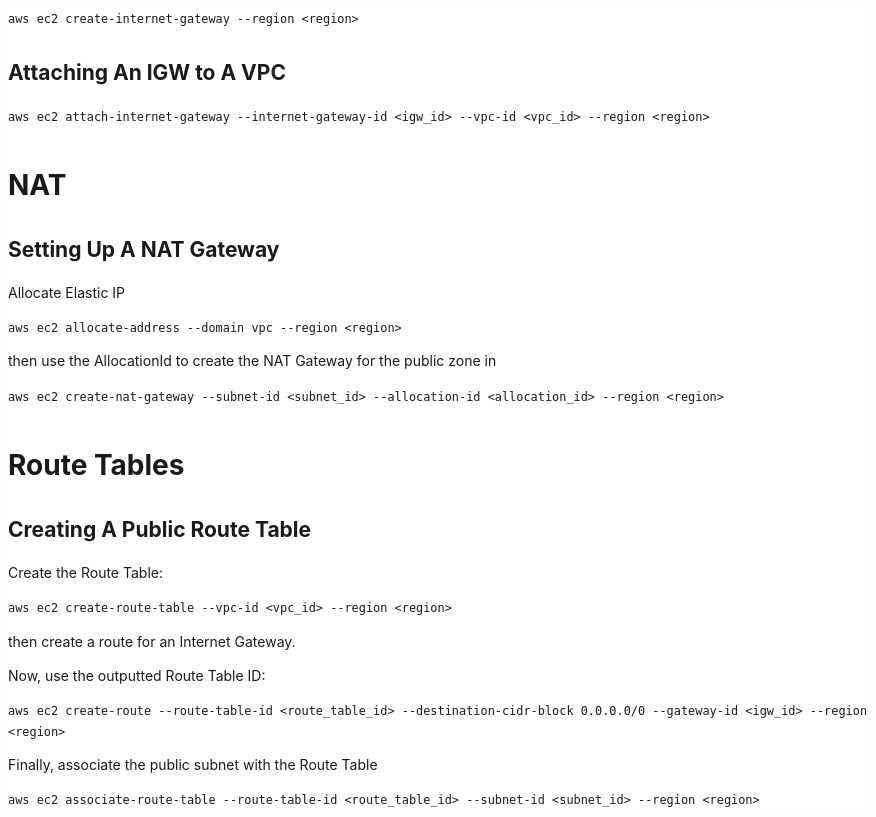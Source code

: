 ```
aws ec2 create-internet-gateway --region <region>
```



## Attaching An IGW to A VPC

```
aws ec2 attach-internet-gateway --internet-gateway-id <igw_id> --vpc-id <vpc_id> --region <region>
```

# NAT



## Setting Up A NAT Gateway

Allocate Elastic IP

``` 
aws ec2 allocate-address --domain vpc --region <region> 
```

then use the AllocationId to create the NAT Gateway for the public zone in <region>

``` 
aws ec2 create-nat-gateway --subnet-id <subnet_id> --allocation-id <allocation_id> --region <region> 
```

# Route Tables



## Creating A Public Route Table

Create the Route Table: 

``` 
aws ec2 create-route-table --vpc-id <vpc_id> --region <region> 
```

then create a route for an Internet Gateway. 

Now, use the outputted Route Table ID: 

``` 
aws ec2 create-route --route-table-id <route_table_id> --destination-cidr-block 0.0.0.0/0 --gateway-id <igw_id> --region <region> 
```

Finally, associate the public subnet with the Route Table

``` 
aws ec2 associate-route-table --route-table-id <route_table_id> --subnet-id <subnet_id> --region <region>
```
